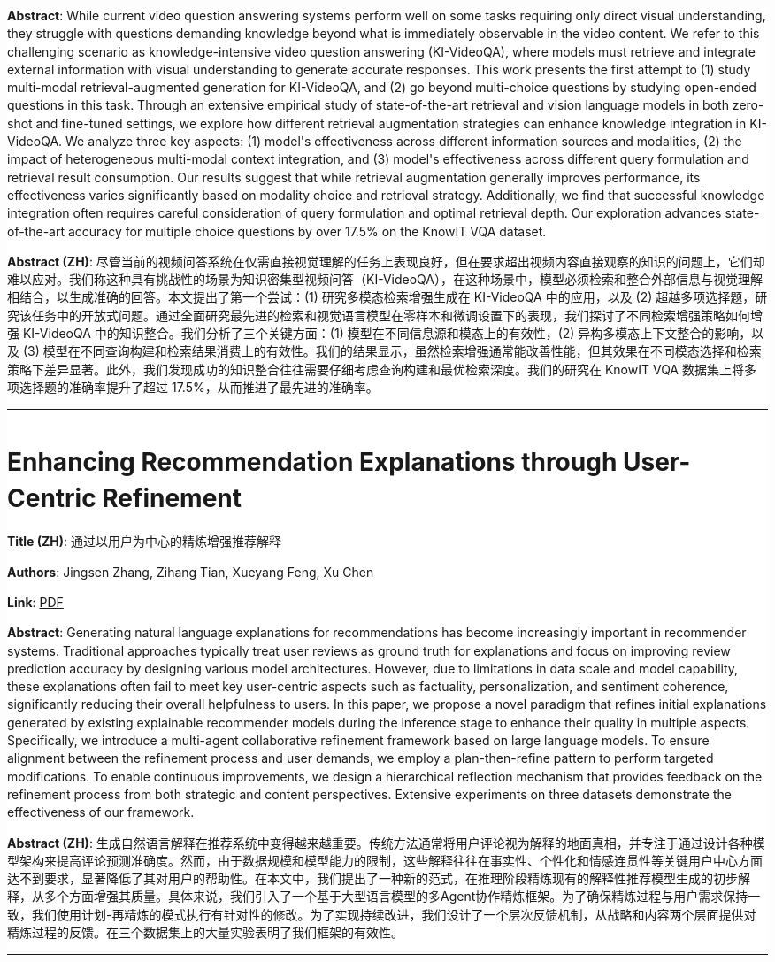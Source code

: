 **Abstract**: While current video question answering systems perform well on some tasks requiring only direct visual understanding, they struggle with questions demanding knowledge beyond what is immediately observable in the video content. We refer to this challenging scenario as knowledge-intensive video question answering (KI-VideoQA), where models must retrieve and integrate external information with visual understanding to generate accurate responses. This work presents the first attempt to (1) study multi-modal retrieval-augmented generation for KI-VideoQA, and (2) go beyond multi-choice questions by studying open-ended questions in this task. Through an extensive empirical study of state-of-the-art retrieval and vision language models in both zero-shot and fine-tuned settings, we explore how different retrieval augmentation strategies can enhance knowledge integration in KI-VideoQA. We analyze three key aspects: (1) model's effectiveness across different information sources and modalities, (2) the impact of heterogeneous multi-modal context integration, and (3) model's effectiveness across different query formulation and retrieval result consumption. Our results suggest that while retrieval augmentation generally improves performance, its effectiveness varies significantly based on modality choice and retrieval strategy. Additionally, we find that successful knowledge integration often requires careful consideration of query formulation and optimal retrieval depth. Our exploration advances state-of-the-art accuracy for multiple choice questions by over 17.5% on the KnowIT VQA dataset. 

**Abstract (ZH)**: 尽管当前的视频问答系统在仅需直接视觉理解的任务上表现良好，但在要求超出视频内容直接观察的知识的问题上，它们却难以应对。我们称这种具有挑战性的场景为知识密集型视频问答（KI-VideoQA），在这种场景中，模型必须检索和整合外部信息与视觉理解相结合，以生成准确的回答。本文提出了第一个尝试：(1) 研究多模态检索增强生成在 KI-VideoQA 中的应用，以及 (2) 超越多项选择题，研究该任务中的开放式问题。通过全面研究最先进的检索和视觉语言模型在零样本和微调设置下的表现，我们探讨了不同检索增强策略如何增强 KI-VideoQA 中的知识整合。我们分析了三个关键方面：(1) 模型在不同信息源和模态上的有效性，(2) 异构多模态上下文整合的影响，以及 (3) 模型在不同查询构建和检索结果消费上的有效性。我们的结果显示，虽然检索增强通常能改善性能，但其效果在不同模态选择和检索策略下差异显著。此外，我们发现成功的知识整合往往需要仔细考虑查询构建和最优检索深度。我们的研究在 KnowIT VQA 数据集上将多项选择题的准确率提升了超过 17.5%，从而推进了最先进的准确率。 

---
# Enhancing Recommendation Explanations through User-Centric Refinement 

**Title (ZH)**: 通过以用户为中心的精炼增强推荐解释 

**Authors**: Jingsen Zhang, Zihang Tian, Xueyang Feng, Xu Chen  

**Link**: [PDF](https://arxiv.org/pdf/2502.11721)  

**Abstract**: Generating natural language explanations for recommendations has become increasingly important in recommender systems. Traditional approaches typically treat user reviews as ground truth for explanations and focus on improving review prediction accuracy by designing various model architectures. However, due to limitations in data scale and model capability, these explanations often fail to meet key user-centric aspects such as factuality, personalization, and sentiment coherence, significantly reducing their overall helpfulness to users. In this paper, we propose a novel paradigm that refines initial explanations generated by existing explainable recommender models during the inference stage to enhance their quality in multiple aspects. Specifically, we introduce a multi-agent collaborative refinement framework based on large language models. To ensure alignment between the refinement process and user demands, we employ a plan-then-refine pattern to perform targeted modifications. To enable continuous improvements, we design a hierarchical reflection mechanism that provides feedback on the refinement process from both strategic and content perspectives. Extensive experiments on three datasets demonstrate the effectiveness of our framework. 

**Abstract (ZH)**: 生成自然语言解释在推荐系统中变得越来越重要。传统方法通常将用户评论视为解释的地面真相，并专注于通过设计各种模型架构来提高评论预测准确度。然而，由于数据规模和模型能力的限制，这些解释往往在事实性、个性化和情感连贯性等关键用户中心方面达不到要求，显著降低了其对用户的帮助性。在本文中，我们提出了一种新的范式，在推理阶段精炼现有的解释性推荐模型生成的初步解释，从多个方面增强其质量。具体来说，我们引入了一个基于大型语言模型的多Agent协作精炼框架。为了确保精炼过程与用户需求保持一致，我们使用计划-再精炼的模式执行有针对性的修改。为了实现持续改进，我们设计了一个层次反馈机制，从战略和内容两个层面提供对精炼过程的反馈。在三个数据集上的大量实验表明了我们框架的有效性。 

---